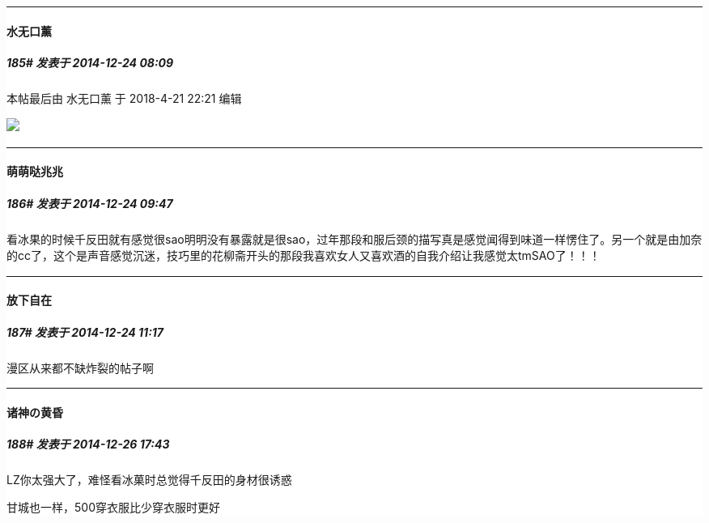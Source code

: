 -----

####  水无口薰  
##### 185#       发表于 2014-12-24 08:09



 本帖最后由 水无口薰 于 2018-4-21 22:21 编辑 

<img src="https://static.saraba1st.com/image/smiley/face2017/037.png" referrerpolicy="no-referrer">







-----

####  萌萌哒兆兆  
##### 186#       发表于 2014-12-24 09:47




看冰果的时候千反田就有感觉很sao明明没有暴露就是很sao，过年那段和服后颈的描写真是感觉闻得到味道一样愣住了。另一个就是由加奈的cc了，这个是声音感觉沉迷，技巧里的花柳斋开头的那段我喜欢女人又喜欢酒的自我介绍让我感觉太tmSAO了！！！







-----

####  放下自在  
##### 187#       发表于 2014-12-24 11:17




漫区从来都不缺炸裂的帖子啊







-----

####  诸神の黄昏  
##### 188#       发表于 2014-12-26 17:43




LZ你太强大了，难怪看冰菓时总觉得千反田的身材很诱惑


甘城也一样，500穿衣服比少穿衣服时更好






